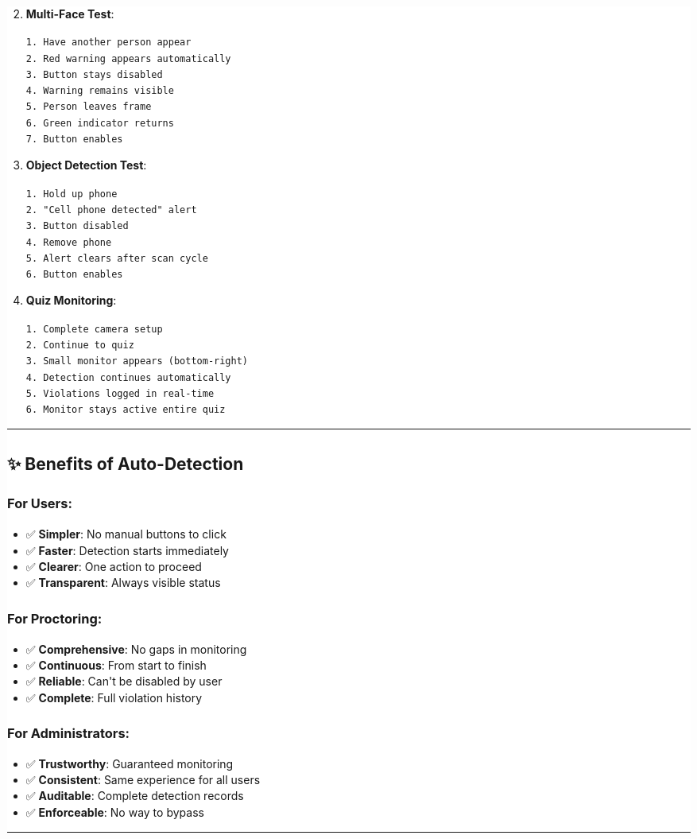 2. **Multi-Face Test**:
   ```
   1. Have another person appear
   2. Red warning appears automatically
   3. Button stays disabled
   4. Warning remains visible
   5. Person leaves frame
   6. Green indicator returns
   7. Button enables
   ```

3. **Object Detection Test**:
   ```
   1. Hold up phone
   2. "Cell phone detected" alert
   3. Button disabled
   4. Remove phone
   5. Alert clears after scan cycle
   6. Button enables
   ```

4. **Quiz Monitoring**:
   ```
   1. Complete camera setup
   2. Continue to quiz
   3. Small monitor appears (bottom-right)
   4. Detection continues automatically
   5. Violations logged in real-time
   6. Monitor stays active entire quiz
   ```

---

## ✨ Benefits of Auto-Detection

### For Users:
- ✅ **Simpler**: No manual buttons to click
- ✅ **Faster**: Detection starts immediately
- ✅ **Clearer**: One action to proceed
- ✅ **Transparent**: Always visible status

### For Proctoring:
- ✅ **Comprehensive**: No gaps in monitoring
- ✅ **Continuous**: From start to finish
- ✅ **Reliable**: Can't be disabled by user
- ✅ **Complete**: Full violation history

### For Administrators:
- ✅ **Trustworthy**: Guaranteed monitoring
- ✅ **Consistent**: Same experience for all users
- ✅ **Auditable**: Complete detection records
- ✅ **Enforceable**: No way to bypass

---